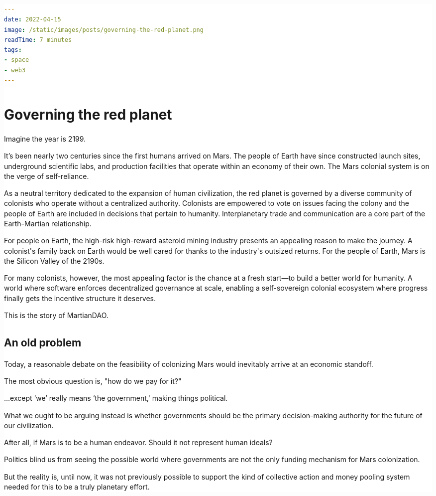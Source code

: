 ```yaml
---
date: 2022-04-15
image: /static/images/posts/governing-the-red-planet.png
readTime: 7 minutes
tags:
- space
- web3
---
```



# Governing the red planet

Imagine the year is 2199.

It’s been nearly two centuries since the first humans arrived on Mars. The people of Earth have since constructed launch sites, underground scientific labs, and production facilities that operate within an economy of their own. The Mars colonial system is on the verge of self-reliance.

As a neutral territory dedicated to the expansion of human civilization, the red planet is governed by a diverse community of colonists who operate without a centralized authority. Colonists are empowered to vote on issues facing the colony and the people of Earth are included in decisions that pertain to humanity. Interplanetary trade and communication are a core part of the Earth-Martian relationship.

For people on Earth, the high-risk high-reward asteroid mining industry presents an appealing reason to make the journey. A colonist's family back on Earth would be well cared for thanks to the industry's outsized returns. For the people of Earth, Mars is the Silicon Valley of the 2190s.

For many colonists, however, the most appealing factor is the chance at a fresh start—to build a better world for humanity. A world where software enforces decentralized governance at scale, enabling a self-sovereign colonial ecosystem where progress finally gets the incentive structure it deserves.

This is the story of MartianDAO.

## An old problem
Today, a reasonable debate on the feasibility of colonizing Mars would inevitably arrive at an economic standoff.

The most obvious question is, "how do we pay for it?"

…except ‘we’ really means ‘the government,' making things political.

What we ought to be arguing instead is whether governments should be the primary decision-making authority for the future of our civilization.

After all, if Mars is to be a human endeavor. Should it not represent human ideals?

Politics blind us from seeing the possible world where governments are not the only funding mechanism for Mars colonization.

But the reality is, until now, it was not previously possible to support the kind of collective action and money pooling system needed for this to be a truly planetary effort.
